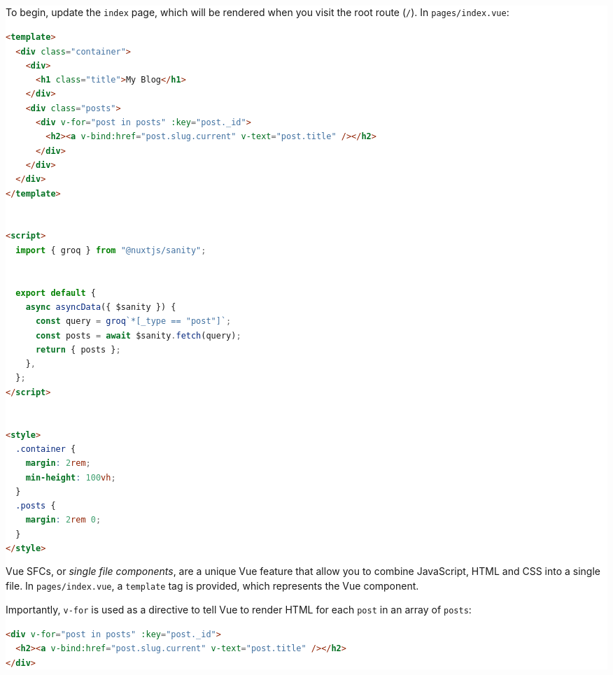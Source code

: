 To begin, update the `index` page, which will be rendered when you visit the root route (`/`). In `pages/index.vue`:

```html
<template>
  <div class="container">
    <div>
      <h1 class="title">My Blog</h1>
    </div>
    <div class="posts">
      <div v-for="post in posts" :key="post._id">
        <h2><a v-bind:href="post.slug.current" v-text="post.title" /></h2>
      </div>
    </div>
  </div>
</template>


<script>
  import { groq } from "@nuxtjs/sanity";


  export default {
    async asyncData({ $sanity }) {
      const query = groq`*[_type == "post"]`;
      const posts = await $sanity.fetch(query);
      return { posts };
    },
  };
</script>


<style>
  .container {
    margin: 2rem;
    min-height: 100vh;
  }
  .posts {
    margin: 2rem 0;
  }
</style>
```

Vue SFCs, or *single file components*, are a unique Vue feature that allow you to combine JavaScript, HTML and CSS into a single file. In `pages/index.vue`, a `template` tag is provided, which represents the Vue component.

Importantly, `v-for` is used as a directive to tell Vue to render HTML for each `post` in an array of `posts`:

```html
<div v-for="post in posts" :key="post._id">
  <h2><a v-bind:href="post.slug.current" v-text="post.title" /></h2>
</div>
```
